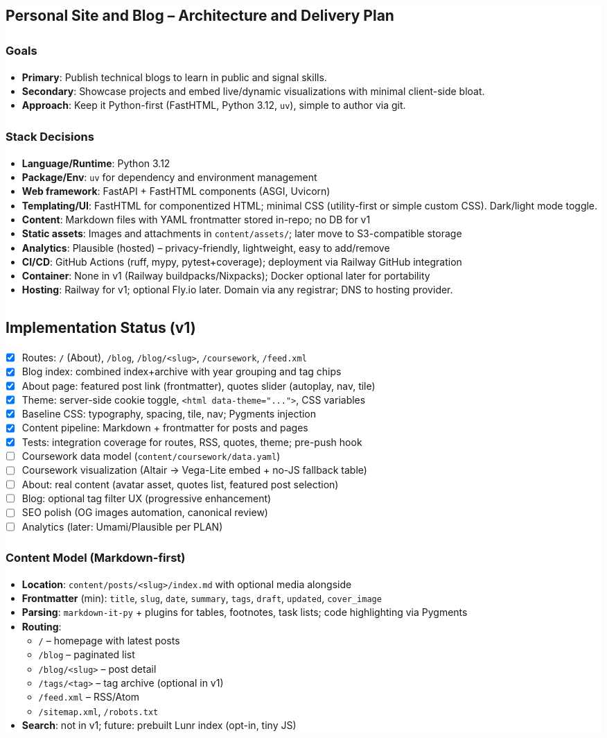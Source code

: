 ## Personal Site and Blog – Architecture and Delivery Plan

### Goals
- **Primary**: Publish technical blogs to learn in public and signal skills.
- **Secondary**: Showcase projects and embed live/dynamic visualizations with minimal client-side bloat.
- **Approach**: Keep it Python-first (FastHTML, Python 3.12, `uv`), simple to author via git.

### Stack Decisions
- **Language/Runtime**: Python 3.12
- **Package/Env**: `uv` for dependency and environment management
- **Web framework**: FastAPI + FastHTML components (ASGI, Uvicorn)
- **Templating/UI**: FastHTML for componentized HTML; minimal CSS (utility-first or simple custom CSS). Dark/light mode toggle.
- **Content**: Markdown files with YAML frontmatter stored in-repo; no DB for v1
- **Static assets**: Images and attachments in `content/assets/`; later move to S3-compatible storage
- **Analytics**: Plausible (hosted) – privacy-friendly, lightweight, easy to add/remove
- **CI/CD**: GitHub Actions (ruff, mypy, pytest+coverage); deployment via Railway GitHub integration
- **Container**: None in v1 (Railway buildpacks/Nixpacks); Docker optional later for portability
- **Hosting**: Railway for v1; optional Fly.io later. Domain via any registrar; DNS to hosting provider.

## Implementation Status (v1)

- [x] Routes: `/` (About), `/blog`, `/blog/<slug>`, `/coursework`, `/feed.xml`
- [x] Blog index: combined index+archive with year grouping and tag chips
- [x] About page: featured post link (frontmatter), quotes slider (autoplay, nav, tile)
- [x] Theme: server-side cookie toggle, `<html data-theme="...">`, CSS variables
- [x] Baseline CSS: typography, spacing, tile, nav; Pygments injection
- [x] Content pipeline: Markdown + frontmatter for posts and pages
- [x] Tests: integration coverage for routes, RSS, quotes, theme; pre-push hook
- [ ] Coursework data model (`content/coursework/data.yaml`)
- [ ] Coursework visualization (Altair → Vega-Lite embed + no-JS fallback table)
- [ ] About: real content (avatar asset, quotes list, featured post selection)
- [ ] Blog: optional tag filter UX (progressive enhancement)
- [ ] SEO polish (OG images automation, canonical review)
- [ ] Analytics (later: Umami/Plausible per PLAN)

### Content Model (Markdown-first)
- **Location**: `content/posts/<slug>/index.md` with optional media alongside
- **Frontmatter** (min): `title`, `slug`, `date`, `summary`, `tags`, `draft`, `updated`, `cover_image`
- **Parsing**: `markdown-it-py` + plugins for tables, footnotes, task lists; code highlighting via Pygments
- **Routing**:
  - `/` – homepage with latest posts
  - `/blog` – paginated list
  - `/blog/<slug>` – post detail
  - `/tags/<tag>` – tag archive (optional in v1)
  - `/feed.xml` – RSS/Atom
  - `/sitemap.xml`, `/robots.txt`
- **Search**: not in v1; future: prebuilt Lunr index (opt-in, tiny JS)

